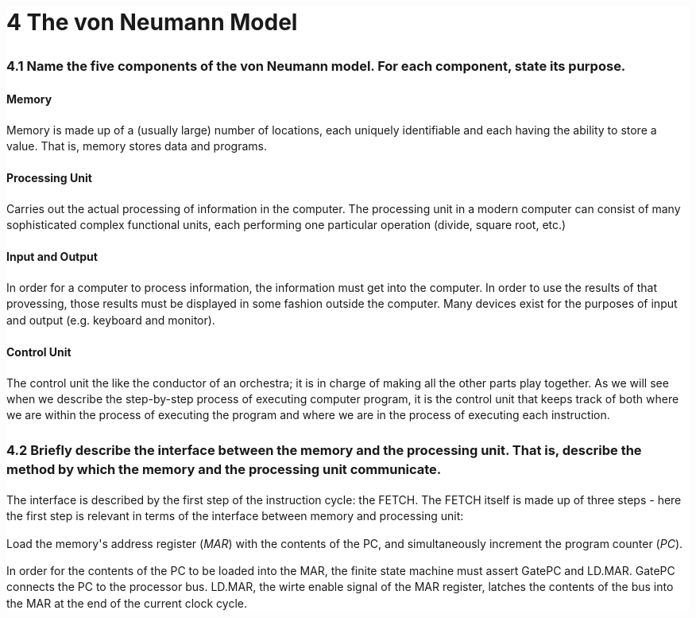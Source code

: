 # 4 The von Neumann Model

### 4.1 Name the five components of the von Neumann model. For each component, state its purpose.

#### Memory

Memory is made up of a (usually large) number of locations, each uniquely identifiable and each having the ability to
store a value. That is, memory stores data and programs.

#### Processing Unit

Carries out the actual processing of information in the computer. The processing unit in a modern computer can consist
of many sophisticated complex functional units, each performing one particular operation (divide, square root, etc.)

#### Input and Output

In order for a computer to process information, the information must get into the computer. In order to use the results
of that provessing, those results must be displayed in some fashion outside the computer. Many devices exist for the
purposes of input and output (e.g. keyboard and monitor).

#### Control Unit

The control unit the like the conductor of an orchestra; it is in charge of making all the other parts play together. As
we will see when we describe the step-by-step process of executing computer program, it is the control unit that keeps
track of both where we are within the process of executing the program and where we are in the process of executing each
instruction.

### 4.2 Briefly describe the interface between the memory and the processing unit. That is, describe the method by which the memory and the processing unit communicate.

The interface is described by the first step of the instruction cycle: the FETCH. The FETCH itself is made up of three
steps - here the first step is relevant in terms of the interface between memory and processing unit:

Load the memory's address register (*MAR*) with the contents of the PC, and simultaneously increment the program
counter (*PC*).

In order for the contents of the PC to be loaded into the MAR, the finite state machine must assert GatePC and LD.MAR.
GatePC connects the PC to the processor bus. LD.MAR, the wirte enable signal of the MAR register, latches the contents
of the bus into the MAR at the end of the current clock cycle.
